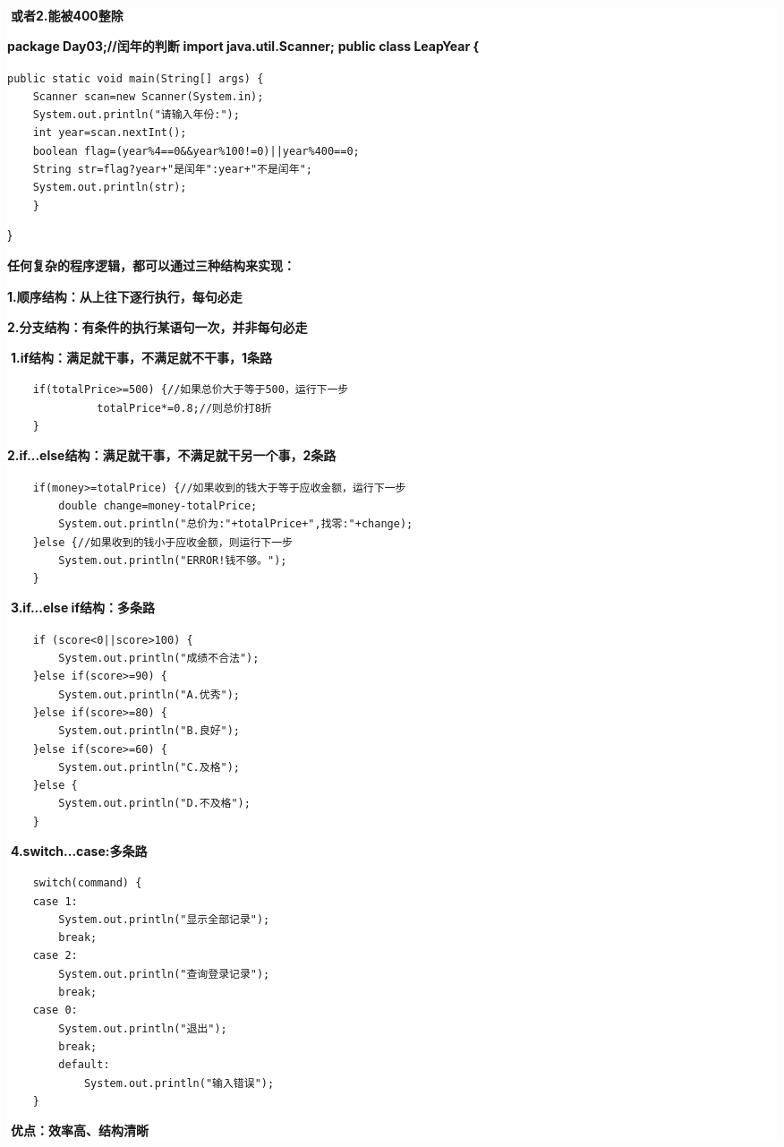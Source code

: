 ​           **或者2.能被400整除**

**package Day03;//闰年的判断**
**import java.util.Scanner;**
**public class LeapYear {**

	public static void main(String[] args) {
		Scanner scan=new Scanner(System.in);
		System.out.println("请输入年份:");
		int year=scan.nextInt();
		boolean flag=(year%4==0&&year%100!=0)||year%400==0;
		String str=flag?year+"是闰年":year+"不是闰年";
		System.out.println(str);
	 	}

}

**任何复杂的程序逻辑，都可以通过三种结构来实现：**

**1.顺序结构：从上往下逐行执行，每句必走**

**2.分支结构：有条件的执行某语句一次，并非每句必走**

​                           **1.if结构：满足就干事，不满足就不干事，1条路**

		if(totalPrice>=500) {//如果总价大于等于500，运行下一步
		          totalPrice*=0.8;//则总价打8折
		}
​                           **2.if...else结构：满足就干事，不满足就干另一个事，2条路**

		if(money>=totalPrice) {//如果收到的钱大于等于应收金额，运行下一步
			double change=money-totalPrice;
			System.out.println("总价为:"+totalPrice+",找零:"+change);
		}else {//如果收到的钱小于应收金额，则运行下一步
			System.out.println("ERROR!钱不够。");
		}
​                           **3.if...else if结构：多条路**

		if (score<0||score>100) {
			System.out.println("成绩不合法");
		}else if(score>=90) {
			System.out.println("A.优秀");
		}else if(score>=80) {
			System.out.println("B.良好");
		}else if(score>=60) {
			System.out.println("C.及格");
		}else {
			System.out.println("D.不及格");
		}
​                           **4.switch...case:多条路**

		switch(command) {
		case 1:
			System.out.println("显示全部记录");
			break;
		case 2:
			System.out.println("查询登录记录");
			break;
		case 0:
			System.out.println("退出");
			break;
			default:
				System.out.println("输入错误");
		}
​                                 **优点：效率高、结构清晰**
